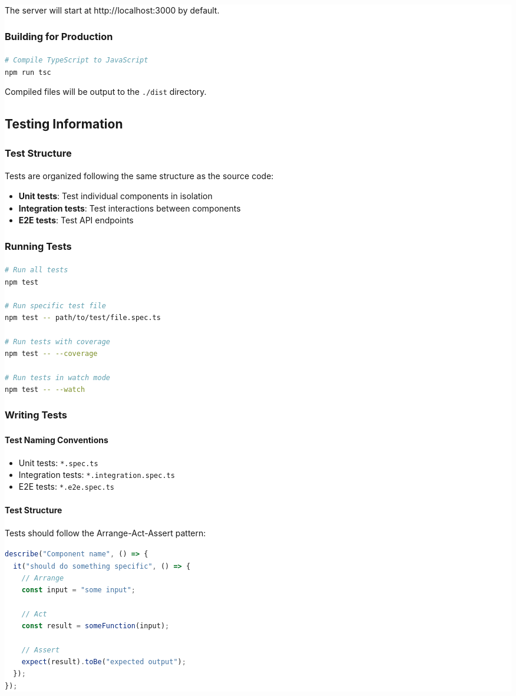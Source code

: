 The server will start at http://localhost:3000 by default.

### Building for Production

```bash
# Compile TypeScript to JavaScript
npm run tsc
```

Compiled files will be output to the `./dist` directory.

## Testing Information

### Test Structure

Tests are organized following the same structure as the source code:

- **Unit tests**: Test individual components in isolation
- **Integration tests**: Test interactions between components
- **E2E tests**: Test API endpoints

### Running Tests

```bash
# Run all tests
npm test

# Run specific test file
npm test -- path/to/test/file.spec.ts

# Run tests with coverage
npm test -- --coverage

# Run tests in watch mode
npm test -- --watch
```

### Writing Tests

#### Test Naming Conventions

- Unit tests: `*.spec.ts`
- Integration tests: `*.integration.spec.ts`
- E2E tests: `*.e2e.spec.ts`

#### Test Structure

Tests should follow the Arrange-Act-Assert pattern:

```typescript
describe("Component name", () => {
  it("should do something specific", () => {
    // Arrange
    const input = "some input";
    
    // Act
    const result = someFunction(input);
    
    // Assert
    expect(result).toBe("expected output");
  });
});
```
